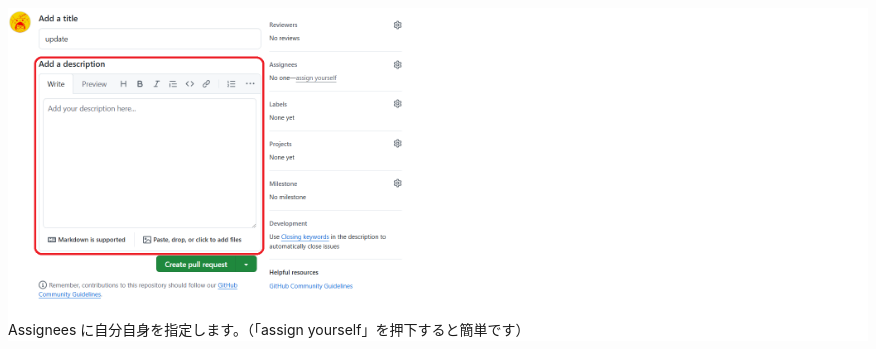 <img src="images/image-4.png" alt="Description" width="400px" />

Assignees に自分自身を指定します。（「assign yourself」を押下すると簡単です）  